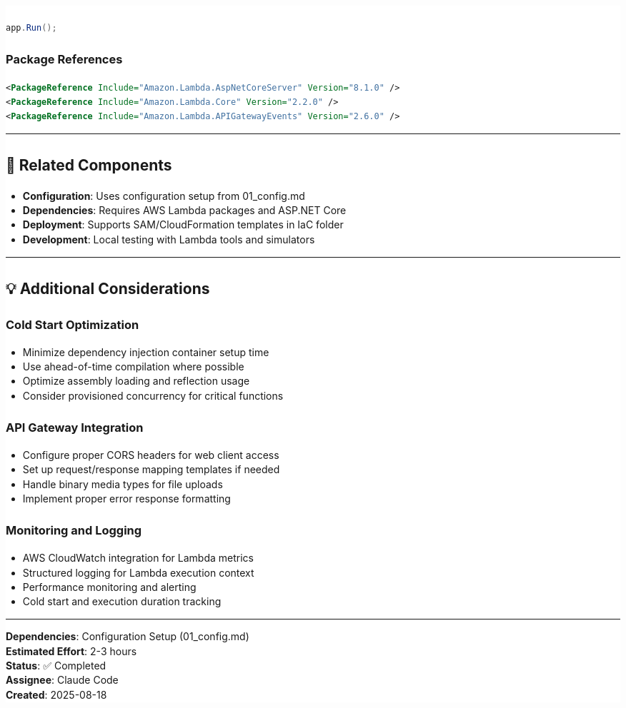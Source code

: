 ```csharp

app.Run();
```

### Package References
```xml
<PackageReference Include="Amazon.Lambda.AspNetCoreServer" Version="8.1.0" />
<PackageReference Include="Amazon.Lambda.Core" Version="2.2.0" />
<PackageReference Include="Amazon.Lambda.APIGatewayEvents" Version="2.6.0" />
```

---

## 🔗 Related Components

- **Configuration**: Uses configuration setup from 01_config.md
- **Dependencies**: Requires AWS Lambda packages and ASP.NET Core
- **Deployment**: Supports SAM/CloudFormation templates in IaC folder
- **Development**: Local testing with Lambda tools and simulators

---

## 💡 Additional Considerations

### Cold Start Optimization
- Minimize dependency injection container setup time
- Use ahead-of-time compilation where possible
- Optimize assembly loading and reflection usage
- Consider provisioned concurrency for critical functions

### API Gateway Integration
- Configure proper CORS headers for web client access
- Set up request/response mapping templates if needed
- Handle binary media types for file uploads
- Implement proper error response formatting

### Monitoring and Logging
- AWS CloudWatch integration for Lambda metrics
- Structured logging for Lambda execution context
- Performance monitoring and alerting
- Cold start and execution duration tracking

---

**Dependencies**: Configuration Setup (01_config.md)  
**Estimated Effort**: 2-3 hours  
**Status**: ✅ Completed  
**Assignee**: Claude Code  
**Created**: 2025-08-18